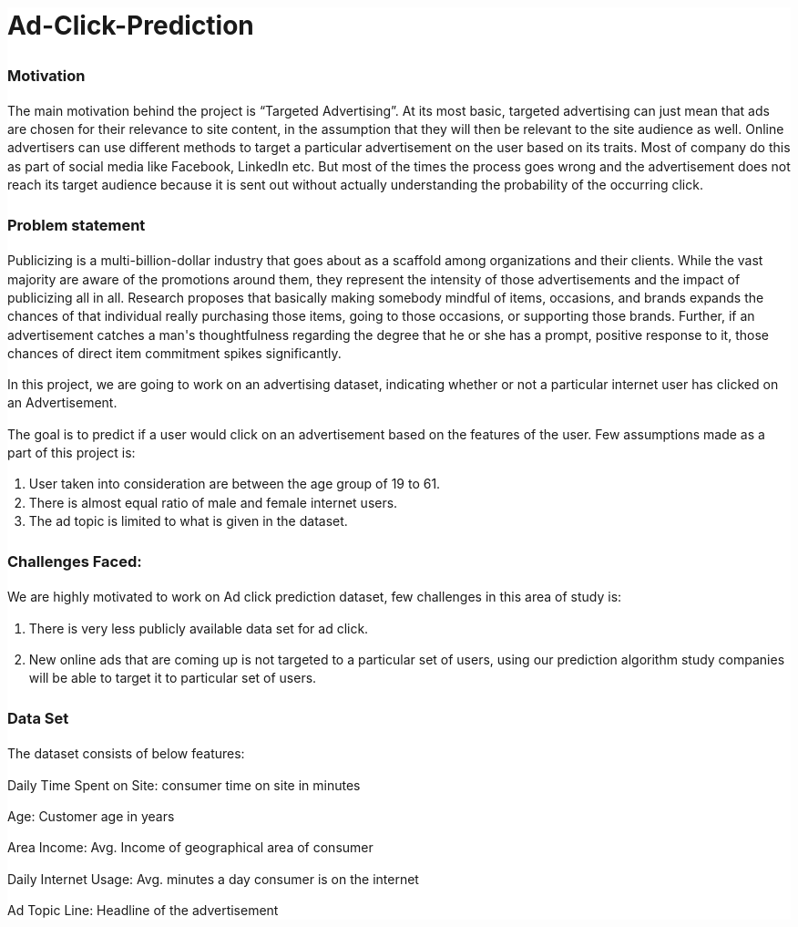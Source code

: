 # Ad-Click-Prediction

### Motivation
The main motivation behind the project is “Targeted Advertising”. At its most basic, targeted advertising can just mean that ads are chosen for their relevance to site content, in the assumption that they will then be relevant to the site audience as well. Online advertisers can use different methods to target a particular advertisement on the user based on its traits. Most of company do this as part of social media like Facebook, LinkedIn etc. But most of the times the process goes wrong and the advertisement does not reach its target audience because it is sent out without actually understanding the probability of the occurring click.

### Problem statement

Publicizing is a multi-billion-dollar industry that goes about as a scaffold among organizations and their clients. While the vast majority are aware of the promotions around them, they represent the intensity of those advertisements and the impact of publicizing all in all. Research proposes that basically making somebody mindful of items, occasions, and brands expands the chances of that individual really purchasing those items, going to those occasions, or supporting those brands. Further, if an advertisement catches a man's thoughtfulness regarding the degree that he or she has a prompt, positive response to it, those chances of direct item commitment spikes significantly.

In this project, we are going to work on an advertising dataset, indicating whether or not a particular internet user has clicked on an Advertisement.

The goal is to predict if a user would click on an advertisement based on the features of the user.
Few assumptions made as a part of this project is: 

1)	User taken into consideration are between the age group of 19 to 61. 
2)	There is almost equal ratio of male and female internet users. 
3)	The ad topic is limited to what is given in the dataset. 

### Challenges Faced:

We are highly motivated to work on Ad click prediction dataset, few challenges in this area of study is:

1)	There is very less publicly available data set for ad click. 

2)	New online ads that are coming up is not targeted to a particular set of users, using our prediction algorithm study companies will be able to target it to particular set of users.


### Data Set

The dataset consists of below features:

Daily Time Spent on Site: consumer time on site in minutes

Age: Customer age in years

Area Income: Avg. Income of geographical area of consumer

Daily Internet Usage: Avg. minutes a day consumer is on the internet

Ad Topic Line: Headline of the advertisement
